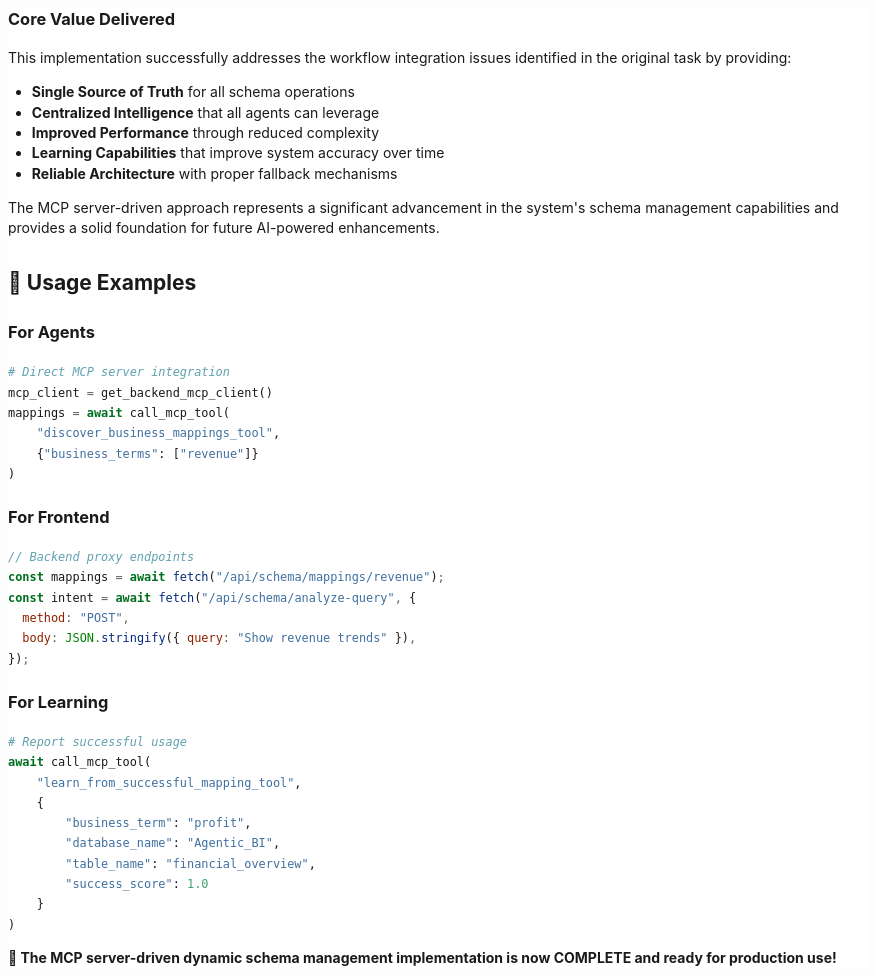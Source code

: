 ### Core Value Delivered

This implementation successfully addresses the workflow integration issues identified in the original task by providing:

- **Single Source of Truth** for all schema operations
- **Centralized Intelligence** that all agents can leverage
- **Improved Performance** through reduced complexity
- **Learning Capabilities** that improve system accuracy over time
- **Reliable Architecture** with proper fallback mechanisms

The MCP server-driven approach represents a significant advancement in the system's schema management capabilities and provides a solid foundation for future AI-powered enhancements.

## 📝 Usage Examples

### For Agents

```python
# Direct MCP server integration
mcp_client = get_backend_mcp_client()
mappings = await call_mcp_tool(
    "discover_business_mappings_tool",
    {"business_terms": ["revenue"]}
)
```

### For Frontend

```javascript
// Backend proxy endpoints
const mappings = await fetch("/api/schema/mappings/revenue");
const intent = await fetch("/api/schema/analyze-query", {
  method: "POST",
  body: JSON.stringify({ query: "Show revenue trends" }),
});
```

### For Learning

```python
# Report successful usage
await call_mcp_tool(
    "learn_from_successful_mapping_tool",
    {
        "business_term": "profit",
        "database_name": "Agentic_BI",
        "table_name": "financial_overview",
        "success_score": 1.0
    }
)
```

**🎉 The MCP server-driven dynamic schema management implementation is now COMPLETE and ready for production use!**
